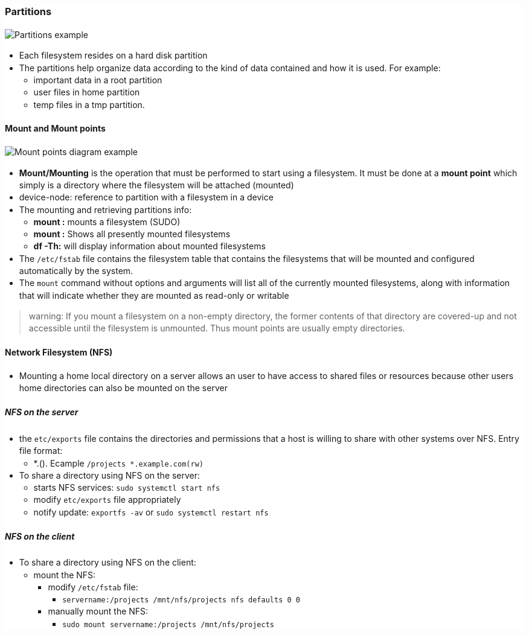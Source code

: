 ### Partitions

![](./img/partition_ex.jpg "Partitions example")

*   Each filesystem resides on a hard disk partition
*   The partitions help organize data according to the kind of data contained and how it is used. For example:
    *   important data in a root partition
    *   user files in home partition
    *   temp files in a tmp partition.

#### Mount and Mount points

![](./img/mount_points_ex.jpg "Mount points diagram example")

*   **Mount/Mounting** is the operation that must be performed to start using a filesystem. It must be done at a **mount point** which simply is a directory where the filesystem will be attached (mounted)
*   device-node: reference to partition with a filesystem in a device
*   The mounting and retrieving partitions info:
    *   **mount <device-node> <mount-point>:** mounts a filesystem (SUDO)
    *   **mount :** Shows all presently mounted filesystems
    *   **df -Th:** will display information about mounted filesystems
*   The `/etc/fstab` file contains the filesystem table that contains the filesystems that will be mounted and configured automatically by the system.
*   The `mount` command without options and arguments will list all of the currently mounted filesystems, along with information that will indicate whether they are mounted as read-only or writable

> warning: If you mount a filesystem on a non-empty directory, the former contents of that directory are covered-up and not accessible until the filesystem is unmounted. Thus mount points are usually empty directories.

#### Network Filesystem (NFS)

*   Mounting a home local directory on a server allows an user to have access to shared files or resources because other users home directories can also be mounted on the server

##### NFS on the server

*   the `etc/exports` file contains the directories and permissions that a host is willing to share with other systems over NFS. Entry file format:
    *   \*.<domain>(<permisions>). Ecample `/projects *.example.com(rw)`
*   To share a directory using NFS on the server:
    *   starts NFS services: `sudo systemctl start nfs`
    *   modify `etc/exports` file appropriately
    *   notify update: `exportfs -av` or `sudo systemctl restart nfs`

##### NFS on the client

*   To share a directory using NFS on the client:
    *   mount the NFS:
        *   modify `/etc/fstab` file:
            *   `servername:/projects /mnt/nfs/projects nfs defaults 0 0`
        *   manually mount the NFS:
            *   `sudo mount servername:/projects /mnt/nfs/projects`
